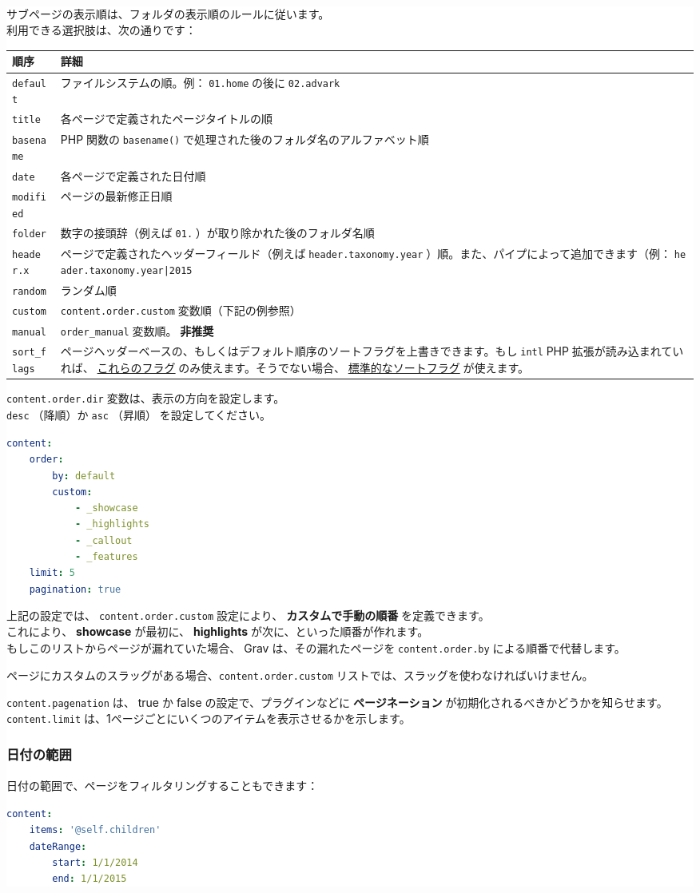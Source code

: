 サブページの表示順は、フォルダの表示順のルールに従います。  
利用できる選択肢は、次の通りです：

| 順序 | 詳細 |
| :--- | :--- |
| `default` | ファイルシステムの順。例： `01.home` の後に `02.advark` |
| `title`      | 各ページで定義されたページタイトルの順 |
| `basename`   | PHP 関数の `basename()` で処理された後のフォルダ名のアルファベット順 |
| `date`       | 各ページで定義された日付順 |
| `modified`   | ページの最新修正日順 |
| `folder`     | 数字の接頭辞（例えば `01.` ）が取り除かれた後のフォルダ名順 |
| `header.x`   | ページで定義されたヘッダーフィールド（例えば `header.taxonomy.year` ）順。また、パイプによって追加できます（例： `header.taxonomy.year\|2015` |
| `random`     | ランダム順 |
| `custom`     | `content.order.custom` 変数順（下記の例参照） |
| `manual`     | `order_manual` 変数順。 **非推奨** |
| `sort_flags` | ページヘッダーベースの、もしくはデフォルト順序のソートフラグを上書きできます。もし `intl` PHP 拡張が読み込まれていれば、 [これらのフラグ](https://www.php.net/manual/ja/collator.asort.php) のみ使えます。そうでない場合、 [標準的なソートフラグ](https://www.php.net/manual/ja/array.constants.php) が使えます。 |

`content.order.dir` 変数は、表示の方向を設定します。  
`desc` （降順）か `asc` （昇順） を設定してください。

```yaml
content:
    order:
        by: default
        custom:
            - _showcase
            - _highlights
            - _callout
            - _features
    limit: 5
    pagination: true
```

上記の設定では、 `content.order.custom` 設定により、 **カスタムで手動の順番** を定義できます。  
これにより、 **showcase** が最初に、 **highlights** が次に、といった順番が作れます。  
もしこのリストからページが漏れていた場合、 Grav は、その漏れたページを `content.order.by` による順番で代替します。

ページにカスタムのスラッグがある場合、`content.order.custom` リストでは、スラッグを使わなければいけません。

`content.pagenation` は、 true か false の設定で、プラグインなどに **ページネーション** が初期化されるべきかどうかを知らせます。  
`content.limit` は、1ページごとにいくつのアイテムを表示させるかを示します。

<h3 id="date-range">日付の範囲</h3>

日付の範囲で、ページをフィルタリングすることもできます：

```yaml
content:
    items: '@self.children'
    dateRange:
        start: 1/1/2014
        end: 1/1/2015
```
